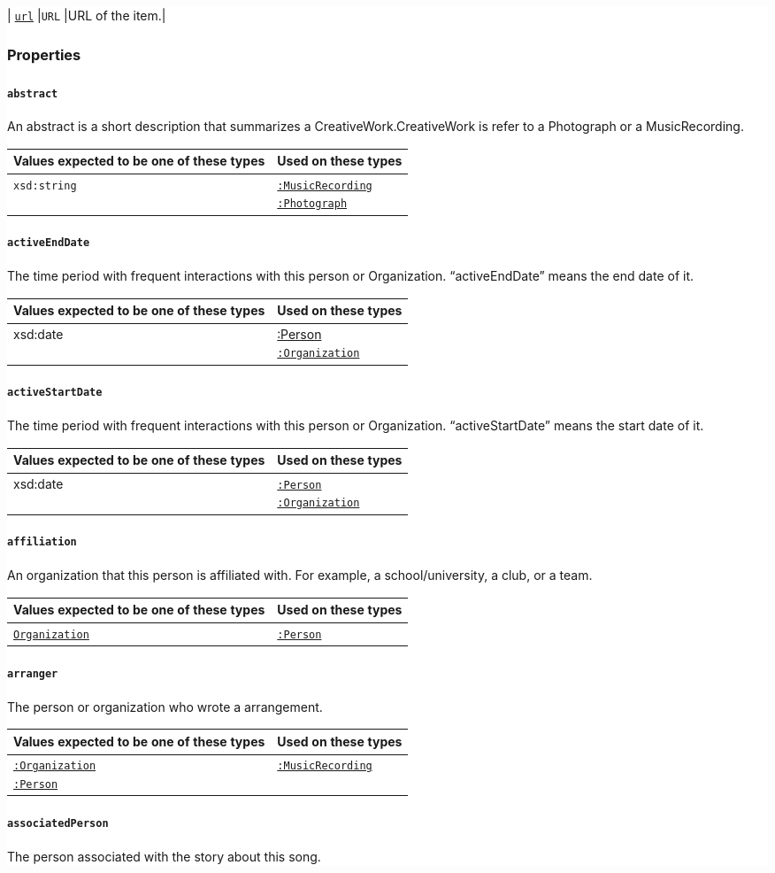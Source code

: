 | [`url`](#url) |`URL` |URL of the item.|
	
### Properties

#### `abstract`

An abstract is a short description that summarizes a CreativeWork.CreativeWork is refer to a Photograph or a MusicRecording.

| Values expected to be one of these types | Used on these types                                  |
| ---------------------------------------- | ---------------------------------------------------- |
| `xsd:string`                             | [`:MusicRecording`](#MusicRecording)<br> [`:Photograph`](#Photograph) |


#### `activeEndDate`

The time period with frequent interactions with this person or Organization. “activeEndDate” means the end date of it.

| Values expected to be one of these types                       | Used on these types     |
| -------------------------------------------------------------- | ----------------------- |
| xsd:date                                                            | [:Person](#Person) <br> [`:Organization`](#Organization) |


#### `activeStartDate`

The time period with frequent interactions with this person or Organization. “activeStartDate” means the start date of it.

| Values expected to be one of these types                       | Used on these types     |
| -------------------------------------------------------------- | ----------------------- |
| xsd:date                                                            | [`:Person`](#Person)<br> [`:Organization`](#Organization) |

#### `affiliation`

An organization that this person is affiliated with. For example, a school/university, a club, or a team.

| Values expected to be one of these types                       | Used on these types     |
| -------------------------------------------------------------- | ----------------------- |
| [`Organization`](#Organization)                                     |[`:Person`](#Person)|


#### `arranger`

The person or organization who wrote a arrangement.

| Values expected to be one of these types                       | Used on these types     |
| -------------------------------------------------------------- | ----------------------- |
| [`:Organization`](#Organization)<br>[`:Person`](#Person) | [`:MusicRecording`](#MusicRecording) |

#### `associatedPerson`

The person associated with the story about this song.
